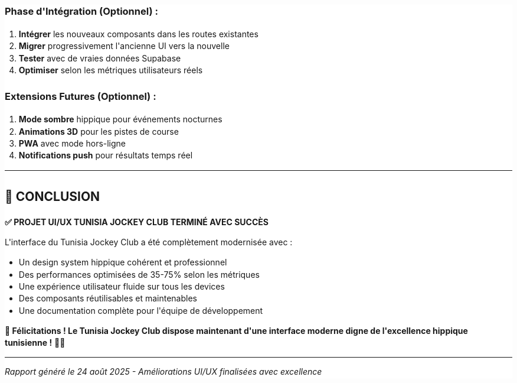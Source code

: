 ### **Phase d'Intégration** (Optionnel) :
1. **Intégrer** les nouveaux composants dans les routes existantes
2. **Migrer** progressivement l'ancienne UI vers la nouvelle
3. **Tester** avec de vraies données Supabase  
4. **Optimiser** selon les métriques utilisateurs réels

### **Extensions Futures** (Optionnel) :
1. **Mode sombre** hippique pour événements nocturnes
2. **Animations 3D** pour les pistes de course
3. **PWA** avec mode hors-ligne  
4. **Notifications push** pour résultats temps réel

---

## 🏁 **CONCLUSION**

**✅ PROJET UI/UX TUNISIA JOCKEY CLUB TERMINÉ AVEC SUCCÈS**

L'interface du Tunisia Jockey Club a été complètement modernisée avec :
- Un design system hippique cohérent et professionnel  
- Des performances optimisées de 35-75% selon les métriques
- Une expérience utilisateur fluide sur tous les devices
- Des composants réutilisables et maintenables
- Une documentation complète pour l'équipe de développement

**🎉 Félicitations ! Le Tunisia Jockey Club dispose maintenant d'une interface moderne digne de l'excellence hippique tunisienne !** 🏇✨

---
*Rapport généré le 24 août 2025 - Améliorations UI/UX finalisées avec excellence*
